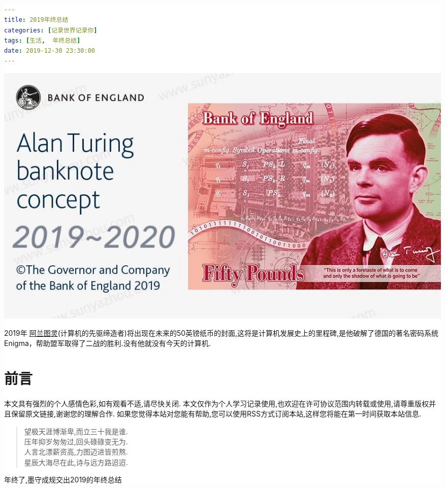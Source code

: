 ```yaml
---
title: 2019年终总结
categories: [记录世界记录你]
tags: [生活,  年终总结]
date: 2019-12-30 23:30:00
---
```


![](/assets/images/20191231FinalSummary/AlanTuring.jpg)

2019年 [阿兰图灵](https://baike.baidu.com/item/%E8%89%BE%E4%BC%A6%C2%B7%E9%BA%A6%E5%B8%AD%E6%A3%AE%C2%B7%E5%9B%BE%E7%81%B5/3940576?fromtitle=%E9%98%BF%E5%85%B0%C2%B7%E5%9B%BE%E7%81%B5&fromid=10961384)(计算机的先驱缔造者)将出现在未来的50英镑纸币的封面,这将是计算机发展史上的里程碑,是他破解了德国的著名密码系统Enigma，帮助盟军取得了二战的胜利.没有他就没有今天的计算机.

# 前言

本文具有强烈的个人感情色彩,如有观看不适,请尽快关闭. 本文仅作为个人学习记录使用,也欢迎在许可协议范围内转载或使用,请尊重版权并且保留原文链接,谢谢您的理解合作. 如果您觉得本站对您能有帮助,您可以使用RSS方式订阅本站,这样您将能在第一时间获取本站信息.

> 望极天涯博渐卑,而立三十我是谁.  
> 压年抑岁匆匆过,回头碌碌变无为.  
> 人言北漂薪资高,力图迈进皆煎熬.  
> 星辰大海尽在此,诗与远方路迢迢.

年终了,墨守成规交出2019的年终总结

